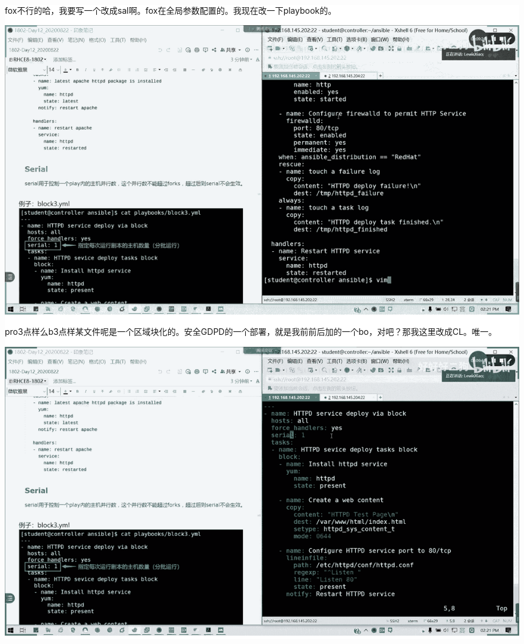 fox不行的哈，我要写一个改成sal啊。fox在全局参数配置的。我现在改一下playbook的。

![](img/bac2fa3e4ce2c279175403b54634a67f_52.png)

pro3点样么b3点样某文件呢是一个区域块化的。安全GDPD的一个部署，就是我前前后加的一个bo，对吧？那我这里改成CL。唯一。



![](img/bac2fa3e4ce2c279175403b54634a67f_54.png)
